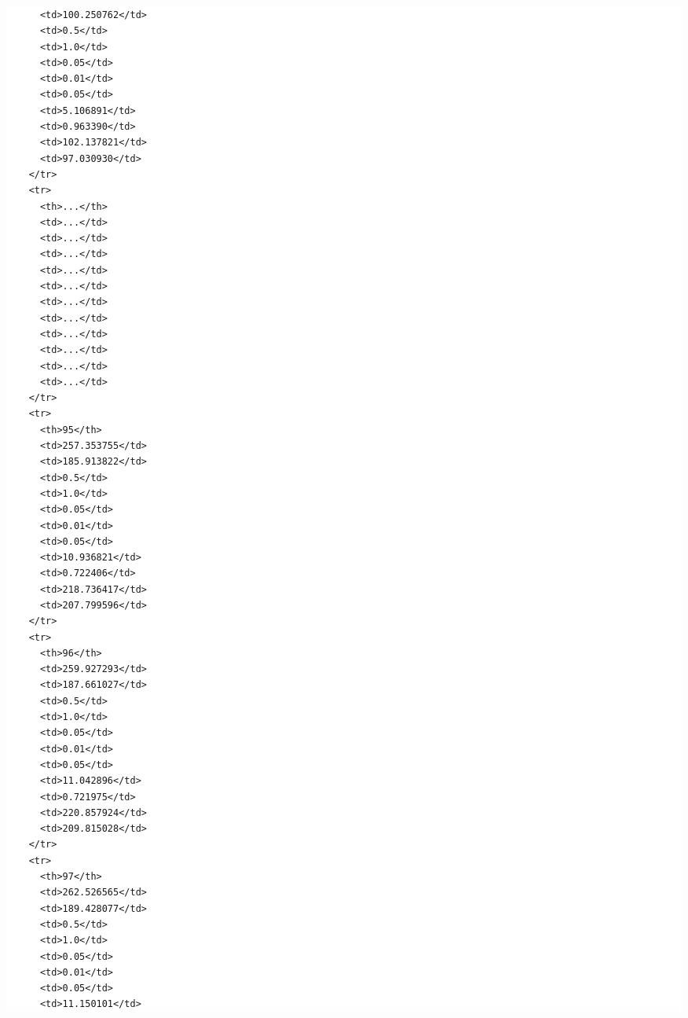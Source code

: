 ```{=html}
      <td>100.250762</td>
      <td>0.5</td>
      <td>1.0</td>
      <td>0.05</td>
      <td>0.01</td>
      <td>0.05</td>
      <td>5.106891</td>
      <td>0.963390</td>
      <td>102.137821</td>
      <td>97.030930</td>
    </tr>
    <tr>
      <th>...</th>
      <td>...</td>
      <td>...</td>
      <td>...</td>
      <td>...</td>
      <td>...</td>
      <td>...</td>
      <td>...</td>
      <td>...</td>
      <td>...</td>
      <td>...</td>
      <td>...</td>
    </tr>
    <tr>
      <th>95</th>
      <td>257.353755</td>
      <td>185.913822</td>
      <td>0.5</td>
      <td>1.0</td>
      <td>0.05</td>
      <td>0.01</td>
      <td>0.05</td>
      <td>10.936821</td>
      <td>0.722406</td>
      <td>218.736417</td>
      <td>207.799596</td>
    </tr>
    <tr>
      <th>96</th>
      <td>259.927293</td>
      <td>187.661027</td>
      <td>0.5</td>
      <td>1.0</td>
      <td>0.05</td>
      <td>0.01</td>
      <td>0.05</td>
      <td>11.042896</td>
      <td>0.721975</td>
      <td>220.857924</td>
      <td>209.815028</td>
    </tr>
    <tr>
      <th>97</th>
      <td>262.526565</td>
      <td>189.428077</td>
      <td>0.5</td>
      <td>1.0</td>
      <td>0.05</td>
      <td>0.01</td>
      <td>0.05</td>
      <td>11.150101</td>
```